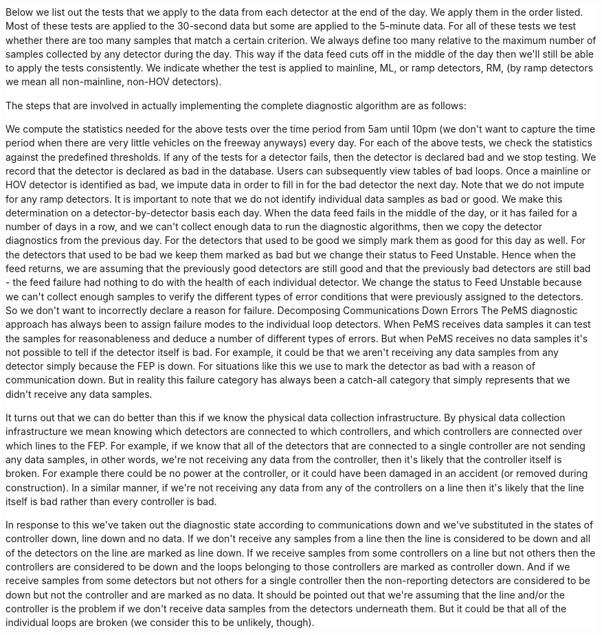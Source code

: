 Below we list out the tests that we apply to the data from each detector at the end of the day. We apply them in the order listed. Most of these tests are applied to the 30-second data but some are applied to the 5-minute data. For all of these tests we test whether there are too many samples that match a certain criterion. We always define too many relative to the maximum number of samples collected by any detector during the day. This way if the data feed cuts off in the middle of the day then we'll still be able to apply the tests consistently. We indicate whether the test is applied to mainline, ML, or ramp detectors, RM, (by ramp detectors we mean all non-mainline, non-HOV detectors).

The steps that are involved in actually implementing the complete diagnostic algorithm are as follows:

We compute the statistics needed for the above tests over the time period from 5am until 10pm (we don't want to capture the time period when there are very little vehicles on the freeway anyways) every day.
For each of the above tests, we check the statistics against the predefined thresholds. If any of the tests for a detector fails, then the detector is declared bad and we stop testing.
We record that the detector is declared as bad in the database. Users can subsequently view tables of bad loops.
Once a mainline or HOV detector is identified as bad, we impute data in order to fill in for the bad detector the next day. Note that we do not impute for any ramp detectors.
It is important to note that we do not identify individual data samples as bad or good. We make this determination on a detector-by-detector basis each day.
When the data feed fails in the middle of the day, or it has failed for a number of days in a row, and we can't collect enough data to run the diagnostic algorithms, then we copy the detector diagnostics from the previous day. For the detectors that used to be good we simply mark them as good for this day as well. For the detectors that used to be bad we keep them marked as bad but we change their status to Feed Unstable. Hence when the feed returns, we are assuming that the previously good detectors are still good and that the previously bad detectors are still bad - the feed failure had nothing to do with the health of each individual detector. We change the status to Feed Unstable because we can't collect enough samples to verify the different types of error conditions that were previously assigned to the detectors. So we don't want to incorrectly declare a reason for failure.
Decomposing Communications Down Errors
The PeMS diagnostic approach has always been to assign failure modes to the individual loop detectors. When PeMS receives data samples it can test the samples for reasonableness and deduce a number of different types of errors. But when PeMS receives no data samples it's not possible to tell if the detector itself is bad. For example, it could be that we aren't receiving any data samples from any detector simply because the FEP is down. For situations like this we use to mark the detector as bad with a reason of communication down. But in reality this failure category has always been a catch-all category that simply represents that we didn't receive any data samples.

It turns out that we can do better than this if we know the physical data collection infrastructure. By physical data collection infrastructure we mean knowing which detectors are connected to which controllers, and which controllers are connected over which lines to the FEP. For example, if we know that all of the detectors that are connected to a single controller are not sending any data samples, in other words, we're not receiving any data from the controller, then it's likely that the controller itself is broken. For example there could be no power at the controller, or it could have been damaged in an accident (or removed during construction). In a similar manner, if we're not receiving any data from any of the controllers on a line then it's likely that the line itself is bad rather than every controller is bad.

In response to this we've taken out the diagnostic state according to communications down and we've substituted in the states of controller down, line down and no data. If we don't receive any samples from a line then the line is considered to be down and all of the detectors on the line are marked as line down. If we receive samples from some controllers on a line but not others then the controllers are considered to be down and the loops belonging to those controllers are marked as controller down. And if we receive samples from some detectors but not others for a single controller then the non-reporting detectors are considered to be down but not the controller and are marked as no data. It should be pointed out that we're assuming that the line and/or the controller is the problem if we don't receive data samples from the detectors underneath them. But it could be that all of the individual loops are broken (we consider this to be unlikely, though).

